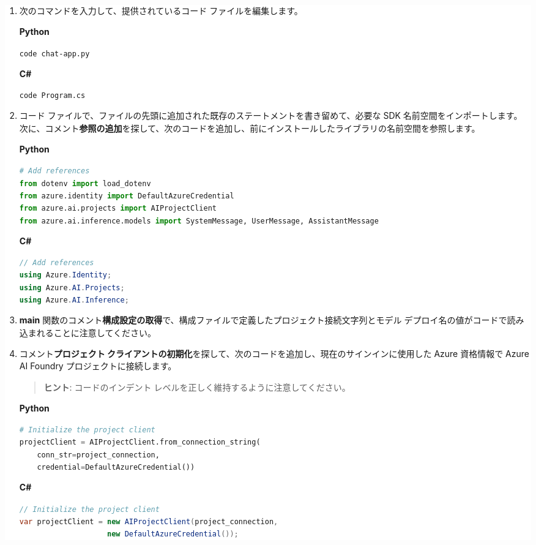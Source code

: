 1. 次のコマンドを入力して、提供されているコード ファイルを編集します。

    **Python**

    ```
   code chat-app.py
    ```

    **C#**

    ```
   code Program.cs
    ```

1. コード ファイルで、ファイルの先頭に追加された既存のステートメントを書き留めて、必要な SDK 名前空間をインポートします。 次に、コメント**参照の追加**を探して、次のコードを追加し、前にインストールしたライブラリの名前空間を参照します。

    **Python**

    ```python
   # Add references
   from dotenv import load_dotenv
   from azure.identity import DefaultAzureCredential
   from azure.ai.projects import AIProjectClient
   from azure.ai.inference.models import SystemMessage, UserMessage, AssistantMessage
    ```

    **C#**

    ```csharp
   // Add references
   using Azure.Identity;
   using Azure.AI.Projects;
   using Azure.AI.Inference;
    ```

1. **main** 関数のコメント**構成設定の取得**で、構成ファイルで定義したプロジェクト接続文字列とモデル デプロイ名の値がコードで読み込まれることに注意してください。
1. コメント**プロジェクト クライアントの初期化**を探して、次のコードを追加し、現在のサインインに使用した Azure 資格情報で Azure AI Foundry プロジェクトに接続します。

    > **ヒント**: コードのインデント レベルを正しく維持するように注意してください。

    **Python**

    ```python
   # Initialize the project client
   projectClient = AIProjectClient.from_connection_string(
        conn_str=project_connection,
        credential=DefaultAzureCredential())
    ```

    **C#**

    ```csharp
   // Initialize the project client
   var projectClient = new AIProjectClient(project_connection,
                        new DefaultAzureCredential());
    ```
